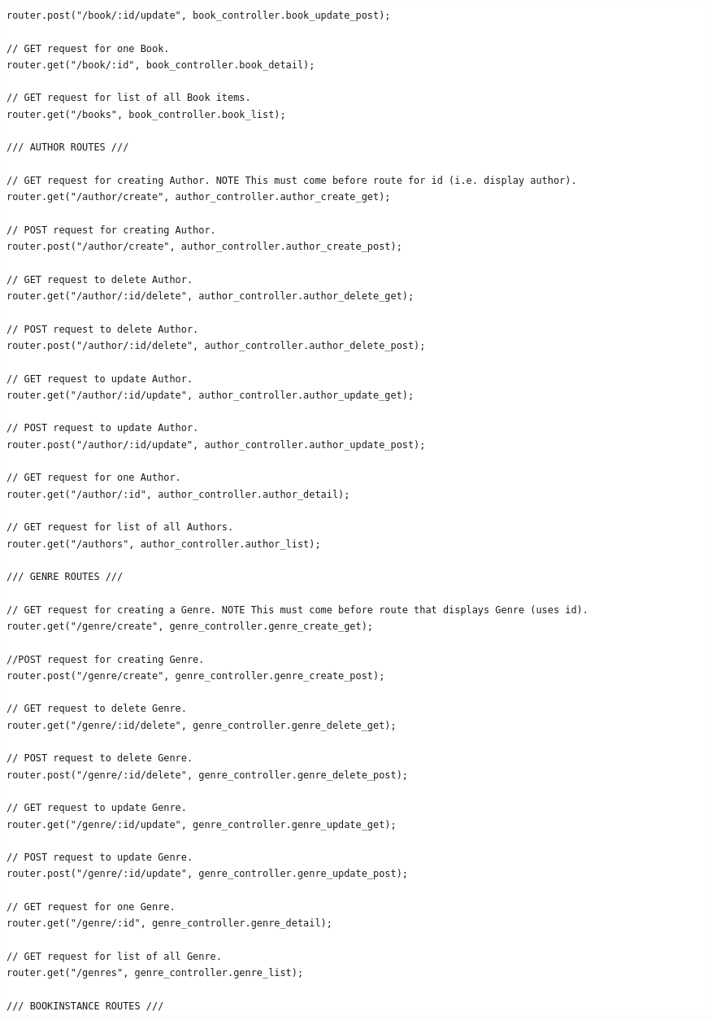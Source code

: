```
router.post("/book/:id/update", book_controller.book_update_post);

// GET request for one Book.
router.get("/book/:id", book_controller.book_detail);

// GET request for list of all Book items.
router.get("/books", book_controller.book_list);

/// AUTHOR ROUTES ///

// GET request for creating Author. NOTE This must come before route for id (i.e. display author).
router.get("/author/create", author_controller.author_create_get);

// POST request for creating Author.
router.post("/author/create", author_controller.author_create_post);

// GET request to delete Author.
router.get("/author/:id/delete", author_controller.author_delete_get);

// POST request to delete Author.
router.post("/author/:id/delete", author_controller.author_delete_post);

// GET request to update Author.
router.get("/author/:id/update", author_controller.author_update_get);

// POST request to update Author.
router.post("/author/:id/update", author_controller.author_update_post);

// GET request for one Author.
router.get("/author/:id", author_controller.author_detail);

// GET request for list of all Authors.
router.get("/authors", author_controller.author_list);

/// GENRE ROUTES ///

// GET request for creating a Genre. NOTE This must come before route that displays Genre (uses id).
router.get("/genre/create", genre_controller.genre_create_get);

//POST request for creating Genre.
router.post("/genre/create", genre_controller.genre_create_post);

// GET request to delete Genre.
router.get("/genre/:id/delete", genre_controller.genre_delete_get);

// POST request to delete Genre.
router.post("/genre/:id/delete", genre_controller.genre_delete_post);

// GET request to update Genre.
router.get("/genre/:id/update", genre_controller.genre_update_get);

// POST request to update Genre.
router.post("/genre/:id/update", genre_controller.genre_update_post);

// GET request for one Genre.
router.get("/genre/:id", genre_controller.genre_detail);

// GET request for list of all Genre.
router.get("/genres", genre_controller.genre_list);

/// BOOKINSTANCE ROUTES ///

```